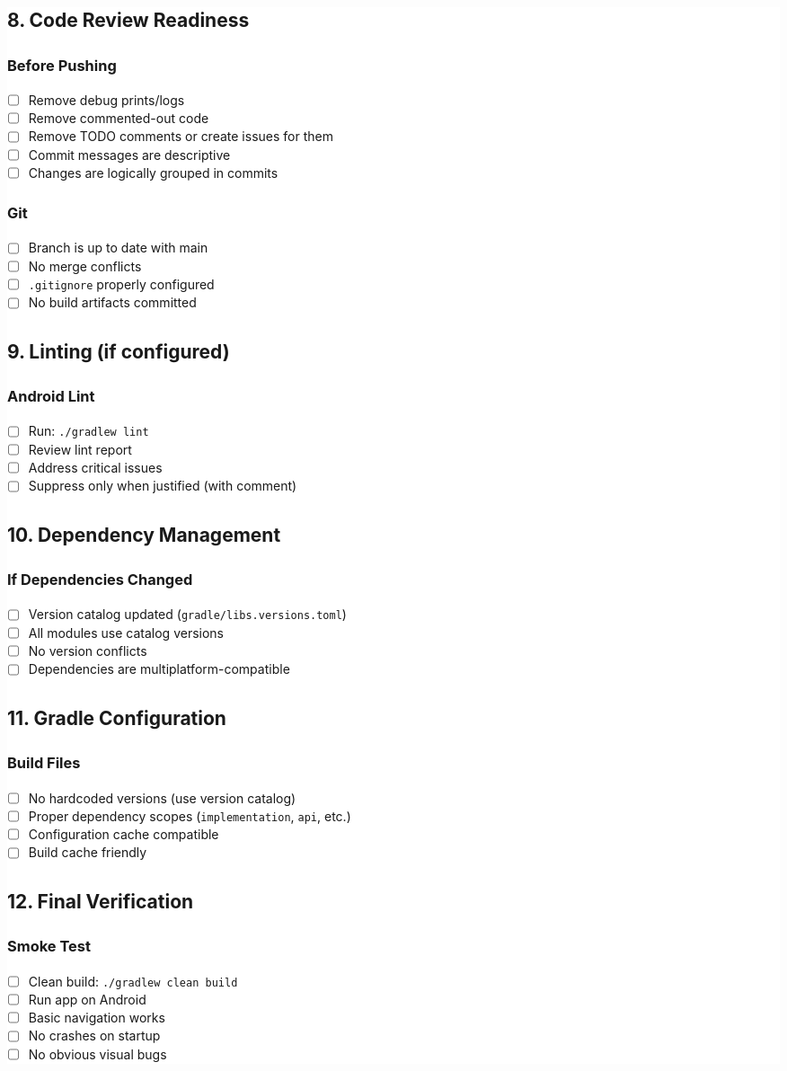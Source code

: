 ## 8. Code Review Readiness

### Before Pushing
- [ ] Remove debug prints/logs
- [ ] Remove commented-out code
- [ ] Remove TODO comments or create issues for them
- [ ] Commit messages are descriptive
- [ ] Changes are logically grouped in commits

### Git
- [ ] Branch is up to date with main
- [ ] No merge conflicts
- [ ] `.gitignore` properly configured
- [ ] No build artifacts committed

## 9. Linting (if configured)

### Android Lint
- [ ] Run: `./gradlew lint`
- [ ] Review lint report
- [ ] Address critical issues
- [ ] Suppress only when justified (with comment)

## 10. Dependency Management

### If Dependencies Changed
- [ ] Version catalog updated (`gradle/libs.versions.toml`)
- [ ] All modules use catalog versions
- [ ] No version conflicts
- [ ] Dependencies are multiplatform-compatible

## 11. Gradle Configuration

### Build Files
- [ ] No hardcoded versions (use version catalog)
- [ ] Proper dependency scopes (`implementation`, `api`, etc.)
- [ ] Configuration cache compatible
- [ ] Build cache friendly

## 12. Final Verification

### Smoke Test
- [ ] Clean build: `./gradlew clean build`
- [ ] Run app on Android
- [ ] Basic navigation works
- [ ] No crashes on startup
- [ ] No obvious visual bugs
